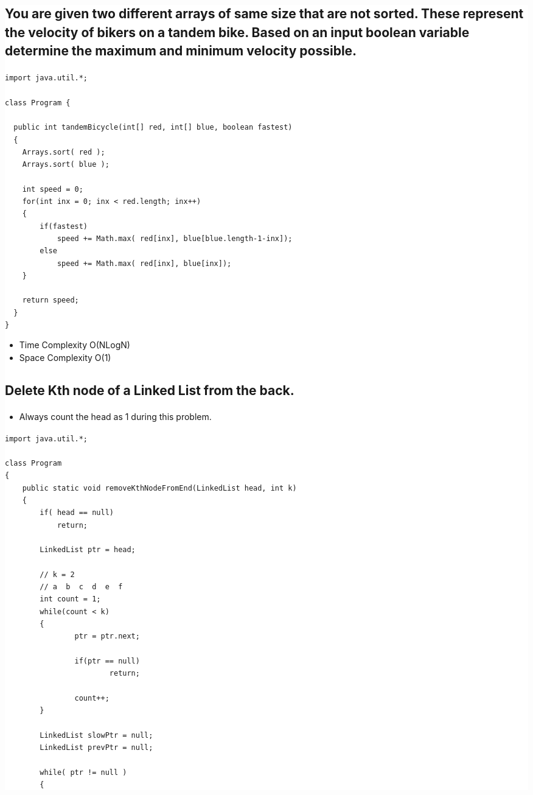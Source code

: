 ## You are given two different arrays of same size that are not sorted. These represent the velocity of bikers on a tandem bike. Based on an input boolean variable determine the maximum and minimum velocity possible.
```
import java.util.*;

class Program {

  public int tandemBicycle(int[] red, int[] blue, boolean fastest) 
  {    
	Arrays.sort( red );
	Arrays.sort( blue );

	int speed = 0;
	for(int inx = 0; inx < red.length; inx++)
	{
		if(fastest)
			speed += Math.max( red[inx], blue[blue.length-1-inx]);
		else
			speed += Math.max( red[inx], blue[inx]);
	}

	return speed;
  }
}
```
- Time Complexity O(NLogN)
- Space Complexity O(1)

## Delete Kth node of a Linked List from the back.
- Always count the head as 1 during this problem.
```
import java.util.*;

class Program 
{
	public static void removeKthNodeFromEnd(LinkedList head, int k) 
	{
		if( head == null)
			return;

		LinkedList ptr = head;

		// k = 2
		// a  b  c  d  e  f
		int count = 1;
		while(count < k)
		{
				ptr = ptr.next;

				if(ptr == null)
						return;

				count++;
		}

		LinkedList slowPtr = null;
		LinkedList prevPtr = null;

		while( ptr != null )
		{
```